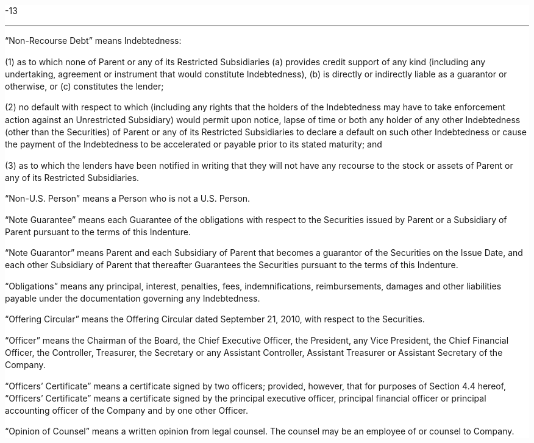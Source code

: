 -13

-----

“Non-Recourse Debt” means Indebtedness:

(1) as to which none of Parent or any of its Restricted Subsidiaries (a) provides credit support of any kind (including any
undertaking, agreement or instrument that would constitute Indebtedness), (b) is directly or indirectly liable as a guarantor or
otherwise, or (c) constitutes the lender;

(2) no default with respect to which (including any rights that the holders of the Indebtedness may have to take enforcement
action against an Unrestricted Subsidiary) would permit upon notice, lapse of time or both any holder of any other Indebtedness
(other than the Securities) of Parent or any of its Restricted Subsidiaries to declare a default on such other Indebtedness or cause
the payment of the Indebtedness to be accelerated or payable prior to its stated maturity; and

(3) as to which the lenders have been notified in writing that they will not have any recourse to the stock or assets of Parent
or any of its Restricted Subsidiaries.

“Non-U.S. Person” means a Person who is not a U.S. Person.

“Note Guarantee” means each Guarantee of the obligations with respect to the Securities issued by Parent or a Subsidiary of
Parent pursuant to the terms of this Indenture.

“Note Guarantor” means Parent and each Subsidiary of Parent that becomes a guarantor of the Securities on the Issue Date,
and each other Subsidiary of Parent that thereafter Guarantees the Securities pursuant to the terms of this Indenture.

“Obligations” means any principal, interest, penalties, fees, indemnifications, reimbursements, damages and other liabilities
payable under the documentation governing any Indebtedness.

“Offering Circular” means the Offering Circular dated September 21, 2010, with respect to the Securities.

“Officer” means the Chairman of the Board, the Chief Executive Officer, the President, any Vice President, the Chief Financial
Officer, the Controller, Treasurer, the Secretary or any Assistant Controller, Assistant Treasurer or Assistant Secretary of the
Company.

“Officers’ Certificate” means a certificate signed by two officers; provided, however, that for purposes of Section 4.4 hereof,
“Officers’ Certificate” means a certificate signed by the principal executive officer, principal financial officer or principal
accounting officer of the Company and by one other Officer.

“Opinion of Counsel” means a written opinion from legal counsel. The counsel may be an employee of or counsel to
Company.
